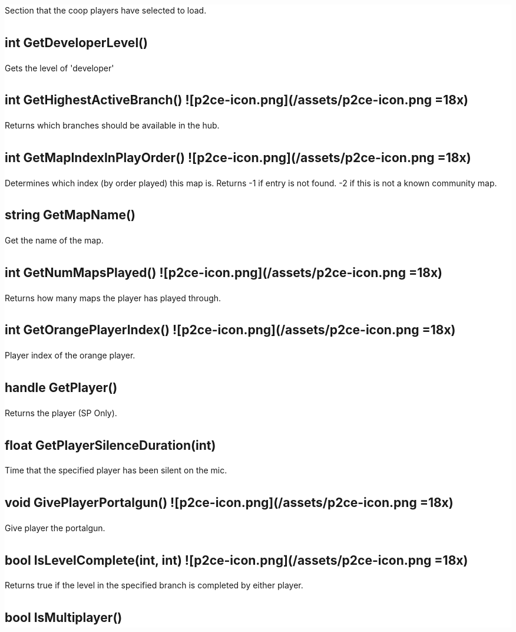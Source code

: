 Section that the coop players have selected to load.

## int GetDeveloperLevel()

Gets the level of 'developer'

## int GetHighestActiveBranch() ![p2ce-icon.png](/assets/p2ce-icon.png =18x)

Returns which branches should be available in the hub.

## int GetMapIndexInPlayOrder() ![p2ce-icon.png](/assets/p2ce-icon.png =18x)

Determines which index (by order played) this map is. Returns -1 if entry is not found. -2 if this is not a known community map.

## string GetMapName()

Get the name of the map.

## int GetNumMapsPlayed() ![p2ce-icon.png](/assets/p2ce-icon.png =18x)

Returns how many maps the player has played through.

## int GetOrangePlayerIndex() ![p2ce-icon.png](/assets/p2ce-icon.png =18x)

Player index of the orange player.

## handle GetPlayer()

Returns the player (SP Only).

## float GetPlayerSilenceDuration(int)

Time that the specified player has been silent on the mic.

## void GivePlayerPortalgun() ![p2ce-icon.png](/assets/p2ce-icon.png =18x)

Give player the portalgun.

## bool IsLevelComplete(int, int) ![p2ce-icon.png](/assets/p2ce-icon.png =18x)

Returns true if the level in the specified branch is completed by either player.

## bool IsMultiplayer()
